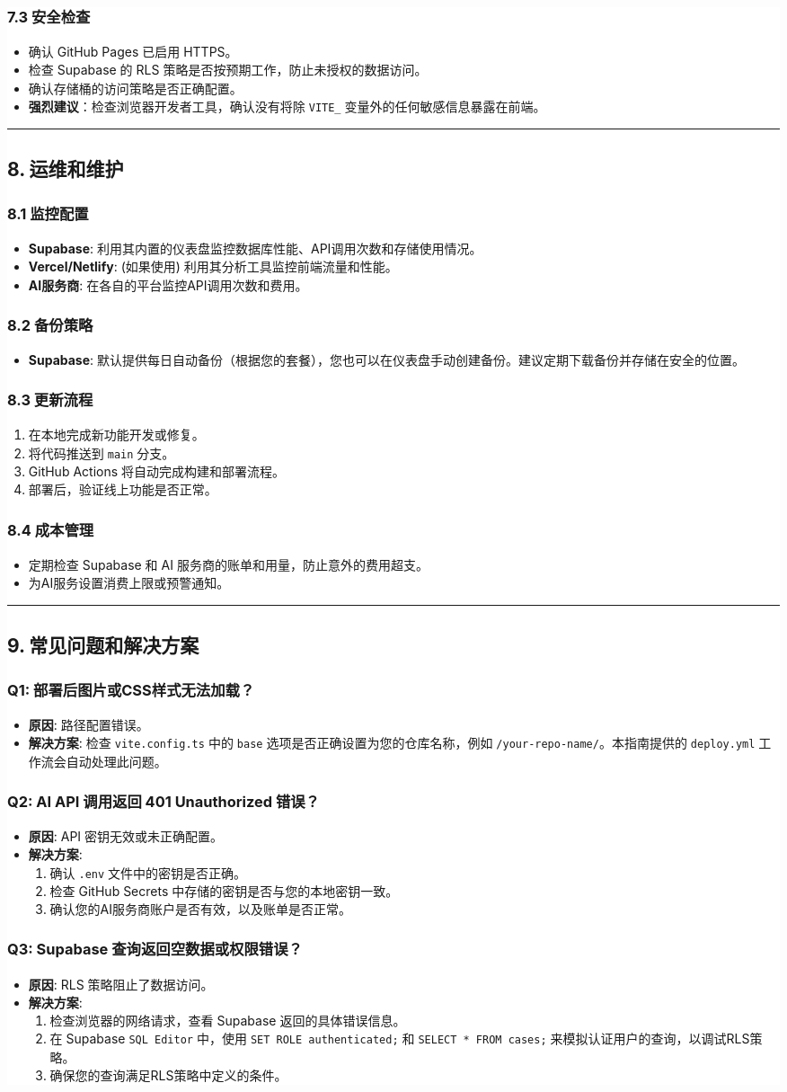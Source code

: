 ### 7.3 安全检查
- 确认 GitHub Pages 已启用 HTTPS。
- 检查 Supabase 的 RLS 策略是否按预期工作，防止未授权的数据访问。
- 确认存储桶的访问策略是否正确配置。
- **强烈建议**：检查浏览器开发者工具，确认没有将除 `VITE_` 变量外的任何敏感信息暴露在前端。

---

## 8. 运维和维护

### 8.1 监控配置
- **Supabase**: 利用其内置的仪表盘监控数据库性能、API调用次数和存储使用情况。
- **Vercel/Netlify**: (如果使用) 利用其分析工具监控前端流量和性能。
- **AI服务商**: 在各自的平台监控API调用次数和费用。

### 8.2 备份策略
- **Supabase**: 默认提供每日自动备份（根据您的套餐），您也可以在仪表盘手动创建备份。建议定期下载备份并存储在安全的位置。

### 8.3 更新流程
1.  在本地完成新功能开发或修复。
2.  将代码推送到 `main` 分支。
3.  GitHub Actions 将自动完成构建和部署流程。
4.  部署后，验证线上功能是否正常。

### 8.4 成本管理
- 定期检查 Supabase 和 AI 服务商的账单和用量，防止意外的费用超支。
- 为AI服务设置消费上限或预警通知。

---

## 9. 常见问题和解决方案

### Q1: 部署后图片或CSS样式无法加载？
- **原因**: 路径配置错误。
- **解决方案**: 检查 `vite.config.ts` 中的 `base` 选项是否正确设置为您的仓库名称，例如 `/your-repo-name/`。本指南提供的 `deploy.yml` 工作流会自动处理此问题。

### Q2: AI API 调用返回 401 Unauthorized 错误？
- **原因**: API 密钥无效或未正确配置。
- **解决方案**:
    1.  确认 `.env` 文件中的密钥是否正确。
    2.  检查 GitHub Secrets 中存储的密钥是否与您的本地密钥一致。
    3.  确认您的AI服务商账户是否有效，以及账单是否正常。

### Q3: Supabase 查询返回空数据或权限错误？
- **原因**: RLS 策略阻止了数据访问。
- **解决方案**:
    1.  检查浏览器的网络请求，查看 Supabase 返回的具体错误信息。
    2.  在 Supabase `SQL Editor` 中，使用 `SET ROLE authenticated;` 和 `SELECT * FROM cases;` 来模拟认证用户的查询，以调试RLS策略。
    3.  确保您的查询满足RLS策略中定义的条件。
